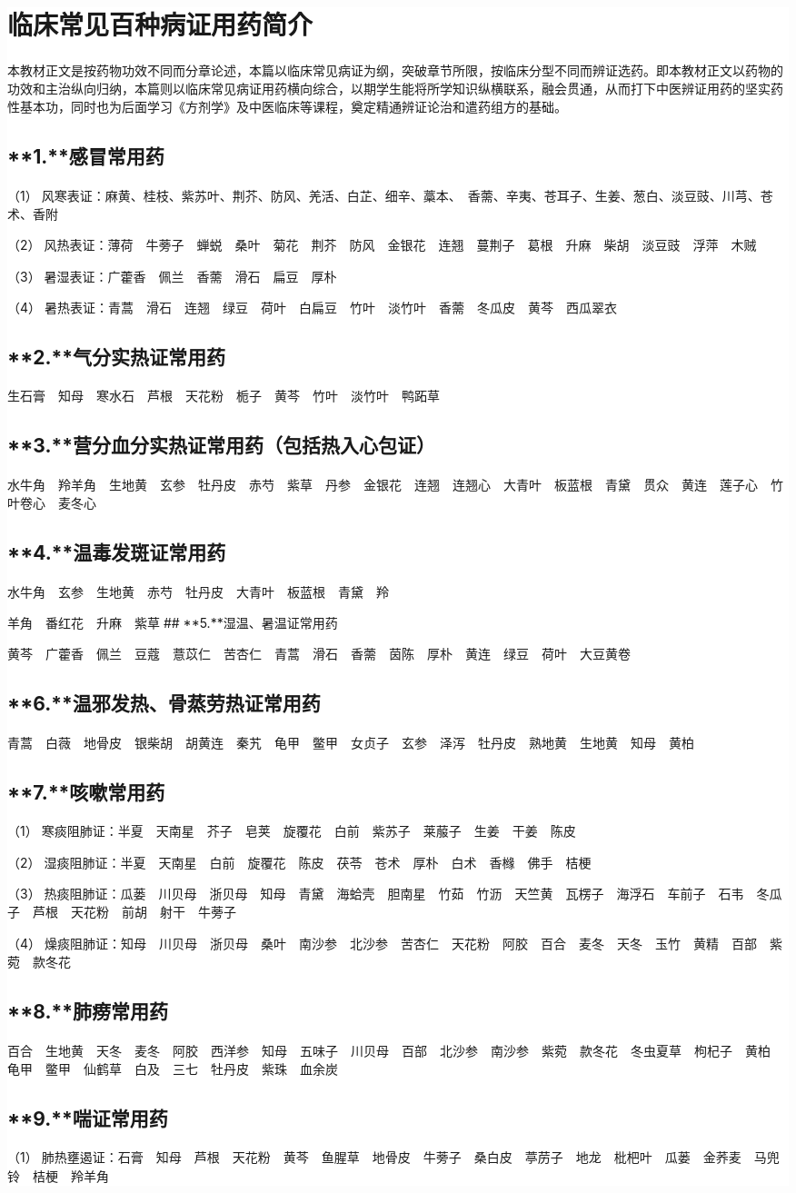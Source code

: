 # 临床常见百种病证用药简介

本教材正文是按药物功效不同而分章论述，本篇以临床常见病证为纲，突破章节所限，按临床分型不同而辨证选药。即本教材正文以药物的功效和主治纵向归纳，本篇则以临床常见病证用药横向综合，以期学生能将所学知识纵横联系，融会贯通，从而打下中医辨证用药的坚实药性基本功，同时也为后面学习《方剂学》及中医临床等课程，奠定精通辨证论治和遣药组方的基础。

## **1.**感冒常用药

（1） 风寒表证：麻黄、桂枝、紫苏叶、荆芥、防风、羌活、白芷、细辛、藁本、　香薷、辛夷、苍耳子、生姜、葱白、淡豆豉、川芎、苍术、香附

（2） 风热表证：薄荷　牛蒡子　蝉蜕　桑叶　菊花　荆芥　防风　金银花　连翘　蔓荆子　葛根　升麻　柴胡　淡豆豉　浮萍　木贼

（3） 暑湿表证：广藿香　佩兰　香薷　滑石　扁豆　厚朴

（4） 暑热表证：青蒿　滑石　连翘　绿豆　荷叶　白扁豆　竹叶　淡竹叶　香薷　冬瓜皮　黄芩　西瓜翠衣

## **2.**气分实热证常用药

生石膏　知母　寒水石　芦根　天花粉　栀子　黄芩　竹叶　淡竹叶　鸭跖草

## **3.**营分血分实热证常用药（包括热入心包证）

水牛角　羚羊角　生地黄　玄参　牡丹皮　赤芍　紫草　丹参　金银花　连翘　连翘心　大青叶　板蓝根　青黛　贯众　黄连　莲子心　竹叶卷心　麦冬心

## **4.**温毒发斑证常用药

水牛角　玄参　生地黄　赤芍　牡丹皮　大青叶　板蓝根　青黛　羚

羊角　番红花　升麻　紫草 ## **5.**湿温、暑温证常用药

黄芩　广藿香　佩兰　豆蔻　薏苡仁　苦杏仁　青蒿　滑石　香薷　茵陈　厚朴　黄连　绿豆　荷叶　大豆黄卷

## **6.**温邪发热、骨蒸劳热证常用药

青蒿　白薇　地骨皮　银柴胡　胡黄连　秦艽　龟甲　鳖甲　女贞子　玄参　泽泻　牡丹皮　熟地黄　生地黄　知母　黄柏

## **7.**咳嗽常用药

（1） 寒痰阻肺证：半夏　天南星　芥子　皂荚　旋覆花　白前　紫苏子　莱菔子　生姜　干姜　陈皮

（2） 湿痰阻肺证：半夏　天南星　白前　旋覆花　陈皮　茯苓　苍术　厚朴　白术　香橼　佛手　桔梗

（3） 热痰阻肺证：瓜蒌　川贝母　浙贝母　知母　青黛　海蛤壳　胆南星　竹茹　竹沥　天竺黄　瓦楞子　海浮石　车前子　石韦　冬瓜子　芦根　天花粉　前胡　射干　牛蒡子

（4） 燥痰阻肺证：知母　川贝母　浙贝母　桑叶　南沙参　北沙参　苦杏仁　天花粉　阿胶　百合　麦冬　天冬　玉竹　黄精　百部　紫菀　款冬花

## **8.**肺痨常用药

百合　生地黄　天冬　麦冬　阿胶　西洋参　知母　五味子　川贝母　百部　北沙参　南沙参　紫菀　款冬花　冬虫夏草　枸杞子　黄柏　龟甲　鳖甲　仙鹤草　白及　三七　牡丹皮　紫珠　血余炭

## **9.**喘证常用药

（1） 肺热壅遏证：石膏　知母　芦根　天花粉　黄芩　鱼腥草　地骨皮　牛蒡子　桑白皮　葶苈子　地龙　枇杷叶　瓜蒌　金荞麦　马兜铃　桔梗　羚羊角
